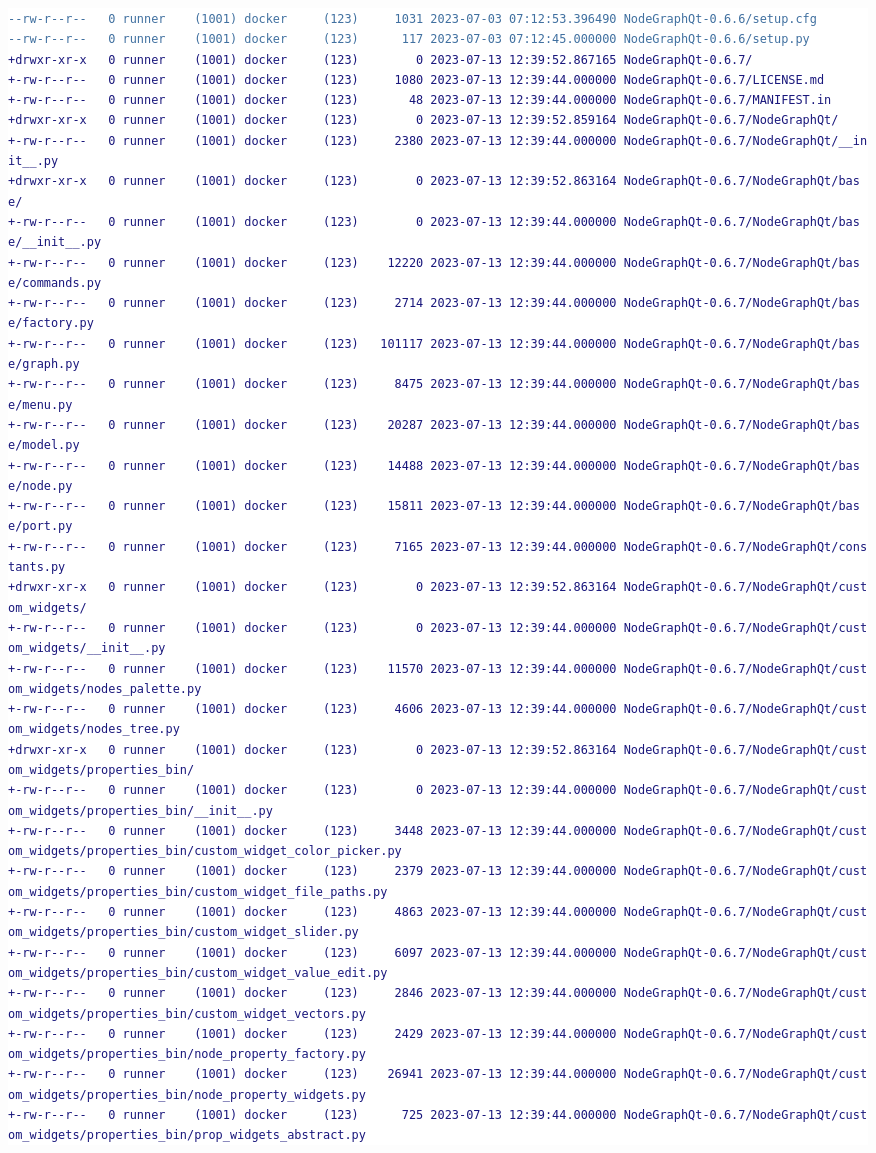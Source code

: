 ```diff
--rw-r--r--   0 runner    (1001) docker     (123)     1031 2023-07-03 07:12:53.396490 NodeGraphQt-0.6.6/setup.cfg
--rw-r--r--   0 runner    (1001) docker     (123)      117 2023-07-03 07:12:45.000000 NodeGraphQt-0.6.6/setup.py
+drwxr-xr-x   0 runner    (1001) docker     (123)        0 2023-07-13 12:39:52.867165 NodeGraphQt-0.6.7/
+-rw-r--r--   0 runner    (1001) docker     (123)     1080 2023-07-13 12:39:44.000000 NodeGraphQt-0.6.7/LICENSE.md
+-rw-r--r--   0 runner    (1001) docker     (123)       48 2023-07-13 12:39:44.000000 NodeGraphQt-0.6.7/MANIFEST.in
+drwxr-xr-x   0 runner    (1001) docker     (123)        0 2023-07-13 12:39:52.859164 NodeGraphQt-0.6.7/NodeGraphQt/
+-rw-r--r--   0 runner    (1001) docker     (123)     2380 2023-07-13 12:39:44.000000 NodeGraphQt-0.6.7/NodeGraphQt/__init__.py
+drwxr-xr-x   0 runner    (1001) docker     (123)        0 2023-07-13 12:39:52.863164 NodeGraphQt-0.6.7/NodeGraphQt/base/
+-rw-r--r--   0 runner    (1001) docker     (123)        0 2023-07-13 12:39:44.000000 NodeGraphQt-0.6.7/NodeGraphQt/base/__init__.py
+-rw-r--r--   0 runner    (1001) docker     (123)    12220 2023-07-13 12:39:44.000000 NodeGraphQt-0.6.7/NodeGraphQt/base/commands.py
+-rw-r--r--   0 runner    (1001) docker     (123)     2714 2023-07-13 12:39:44.000000 NodeGraphQt-0.6.7/NodeGraphQt/base/factory.py
+-rw-r--r--   0 runner    (1001) docker     (123)   101117 2023-07-13 12:39:44.000000 NodeGraphQt-0.6.7/NodeGraphQt/base/graph.py
+-rw-r--r--   0 runner    (1001) docker     (123)     8475 2023-07-13 12:39:44.000000 NodeGraphQt-0.6.7/NodeGraphQt/base/menu.py
+-rw-r--r--   0 runner    (1001) docker     (123)    20287 2023-07-13 12:39:44.000000 NodeGraphQt-0.6.7/NodeGraphQt/base/model.py
+-rw-r--r--   0 runner    (1001) docker     (123)    14488 2023-07-13 12:39:44.000000 NodeGraphQt-0.6.7/NodeGraphQt/base/node.py
+-rw-r--r--   0 runner    (1001) docker     (123)    15811 2023-07-13 12:39:44.000000 NodeGraphQt-0.6.7/NodeGraphQt/base/port.py
+-rw-r--r--   0 runner    (1001) docker     (123)     7165 2023-07-13 12:39:44.000000 NodeGraphQt-0.6.7/NodeGraphQt/constants.py
+drwxr-xr-x   0 runner    (1001) docker     (123)        0 2023-07-13 12:39:52.863164 NodeGraphQt-0.6.7/NodeGraphQt/custom_widgets/
+-rw-r--r--   0 runner    (1001) docker     (123)        0 2023-07-13 12:39:44.000000 NodeGraphQt-0.6.7/NodeGraphQt/custom_widgets/__init__.py
+-rw-r--r--   0 runner    (1001) docker     (123)    11570 2023-07-13 12:39:44.000000 NodeGraphQt-0.6.7/NodeGraphQt/custom_widgets/nodes_palette.py
+-rw-r--r--   0 runner    (1001) docker     (123)     4606 2023-07-13 12:39:44.000000 NodeGraphQt-0.6.7/NodeGraphQt/custom_widgets/nodes_tree.py
+drwxr-xr-x   0 runner    (1001) docker     (123)        0 2023-07-13 12:39:52.863164 NodeGraphQt-0.6.7/NodeGraphQt/custom_widgets/properties_bin/
+-rw-r--r--   0 runner    (1001) docker     (123)        0 2023-07-13 12:39:44.000000 NodeGraphQt-0.6.7/NodeGraphQt/custom_widgets/properties_bin/__init__.py
+-rw-r--r--   0 runner    (1001) docker     (123)     3448 2023-07-13 12:39:44.000000 NodeGraphQt-0.6.7/NodeGraphQt/custom_widgets/properties_bin/custom_widget_color_picker.py
+-rw-r--r--   0 runner    (1001) docker     (123)     2379 2023-07-13 12:39:44.000000 NodeGraphQt-0.6.7/NodeGraphQt/custom_widgets/properties_bin/custom_widget_file_paths.py
+-rw-r--r--   0 runner    (1001) docker     (123)     4863 2023-07-13 12:39:44.000000 NodeGraphQt-0.6.7/NodeGraphQt/custom_widgets/properties_bin/custom_widget_slider.py
+-rw-r--r--   0 runner    (1001) docker     (123)     6097 2023-07-13 12:39:44.000000 NodeGraphQt-0.6.7/NodeGraphQt/custom_widgets/properties_bin/custom_widget_value_edit.py
+-rw-r--r--   0 runner    (1001) docker     (123)     2846 2023-07-13 12:39:44.000000 NodeGraphQt-0.6.7/NodeGraphQt/custom_widgets/properties_bin/custom_widget_vectors.py
+-rw-r--r--   0 runner    (1001) docker     (123)     2429 2023-07-13 12:39:44.000000 NodeGraphQt-0.6.7/NodeGraphQt/custom_widgets/properties_bin/node_property_factory.py
+-rw-r--r--   0 runner    (1001) docker     (123)    26941 2023-07-13 12:39:44.000000 NodeGraphQt-0.6.7/NodeGraphQt/custom_widgets/properties_bin/node_property_widgets.py
+-rw-r--r--   0 runner    (1001) docker     (123)      725 2023-07-13 12:39:44.000000 NodeGraphQt-0.6.7/NodeGraphQt/custom_widgets/properties_bin/prop_widgets_abstract.py
```